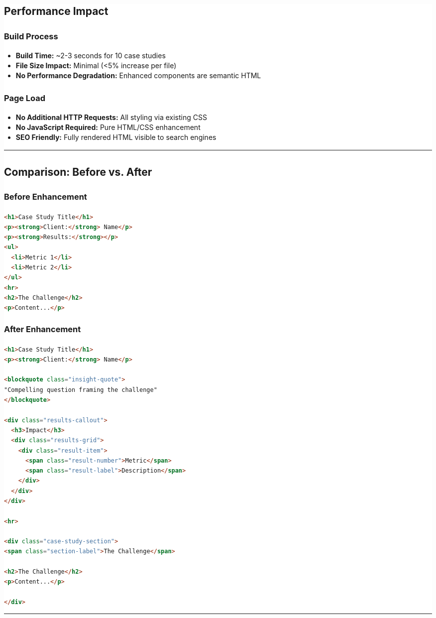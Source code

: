 
## Performance Impact

### Build Process
- **Build Time:** ~2-3 seconds for 10 case studies
- **File Size Impact:** Minimal (<5% increase per file)
- **No Performance Degradation:** Enhanced components are semantic HTML

### Page Load
- **No Additional HTTP Requests:** All styling via existing CSS
- **No JavaScript Required:** Pure HTML/CSS enhancement
- **SEO Friendly:** Fully rendered HTML visible to search engines

---

## Comparison: Before vs. After

### Before Enhancement
```html
<h1>Case Study Title</h1>
<p><strong>Client:</strong> Name</p>
<p><strong>Results:</strong></p>
<ul>
  <li>Metric 1</li>
  <li>Metric 2</li>
</ul>
<hr>
<h2>The Challenge</h2>
<p>Content...</p>
```

### After Enhancement
```html
<h1>Case Study Title</h1>
<p><strong>Client:</strong> Name</p>

<blockquote class="insight-quote">
"Compelling question framing the challenge"
</blockquote>

<div class="results-callout">
  <h3>Impact</h3>
  <div class="results-grid">
    <div class="result-item">
      <span class="result-number">Metric</span>
      <span class="result-label">Description</span>
    </div>
  </div>
</div>

<hr>

<div class="case-study-section">
<span class="section-label">The Challenge</span>

<h2>The Challenge</h2>
<p>Content...</p>

</div>
```

---
